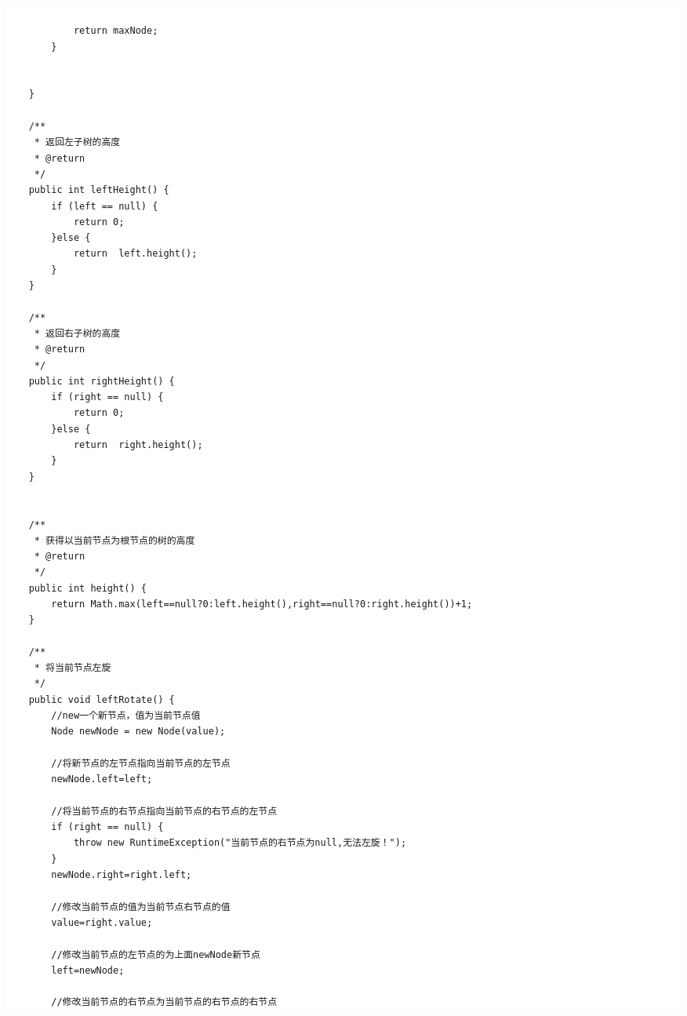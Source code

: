```

            return maxNode;
        }


    }

    /**
     * 返回左子树的高度
     * @return
     */
    public int leftHeight() {
        if (left == null) {
            return 0;
        }else {
            return  left.height();
        }
    }

    /**
     * 返回右子树的高度
     * @return
     */
    public int rightHeight() {
        if (right == null) {
            return 0;
        }else {
            return  right.height();
        }
    }


    /**
     * 获得以当前节点为根节点的树的高度
     * @return
     */
    public int height() {
        return Math.max(left==null?0:left.height(),right==null?0:right.height())+1;
    }

    /**
     * 将当前节点左旋
     */
    public void leftRotate() {
        //new一个新节点，值为当前节点值
        Node newNode = new Node(value);

        //将新节点的左节点指向当前节点的左节点
        newNode.left=left;

        //将当前节点的右节点指向当前节点的右节点的左节点
        if (right == null) {
            throw new RuntimeException("当前节点的右节点为null,无法左旋！");
        }
        newNode.right=right.left;

        //修改当前节点的值为当前节点右节点的值
        value=right.value;

        //修改当前节点的左节点的为上面newNode新节点
        left=newNode;

        //修改当前节点的右节点为当前节点的右节点的右节点
```